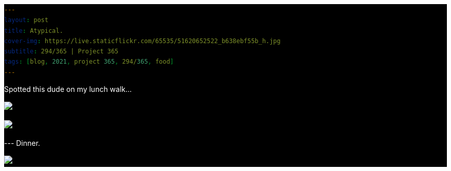 ```yaml
---
layout: post
title: Atypical.
cover-img: https://live.staticflickr.com/65535/51620652522_b638ebf55b_h.jpg
subtitle: 294/365 | Project 365
tags: [blog, 2021, project 365, 294/365, food]
---
```

<style>
  body {
    background:#000;
    color:#fff;
  }
  .intro-header.big-img {
    background-position:center; 
  }
  .blog-tags a {
    color:#fff;
  }
</style>
Spotted this dude on my lunch walk... 
<p class="post-img-wrap">
  <img src="https://live.staticflickr.com/65535/51622349855_e8124963b2_h.jpg">
</p>
<p class="post-img-wrap">
  <img src="https://live.staticflickr.com/65535/51621707823_c5abfa40ed_h.jpg">
</p>
---
Dinner.
<p class="post-img-wrap">
  <img src="https://live.staticflickr.com/65535/51622134394_09f2c913ff_h.jpg">
</p>
